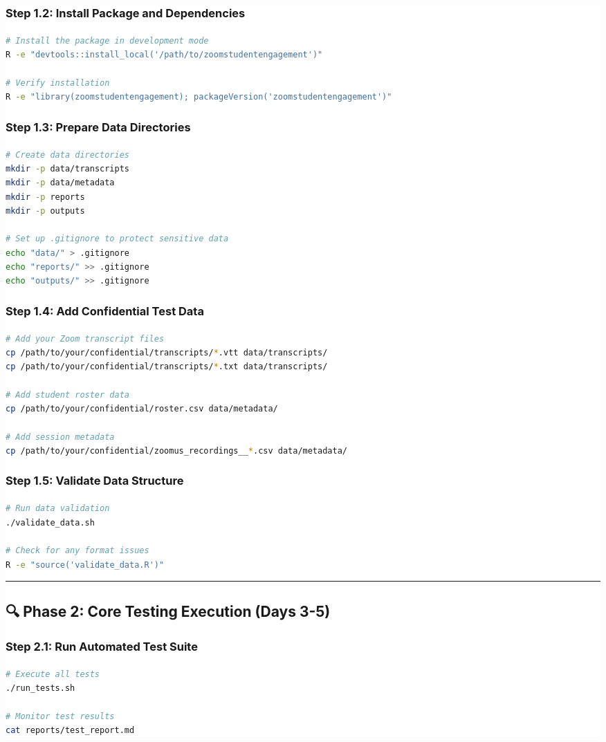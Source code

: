 ### **Step 1.2: Install Package and Dependencies**
```bash
# Install the package in development mode
R -e "devtools::install_local('/path/to/zoomstudentengagement')"

# Verify installation
R -e "library(zoomstudentengagement); packageVersion('zoomstudentengagement')"
```

### **Step 1.3: Prepare Data Directories**
```bash
# Create data directories
mkdir -p data/transcripts
mkdir -p data/metadata
mkdir -p reports
mkdir -p outputs

# Set up .gitignore to protect sensitive data
echo "data/" > .gitignore
echo "reports/" >> .gitignore
echo "outputs/" >> .gitignore
```

### **Step 1.4: Add Confidential Test Data**
```bash
# Add your Zoom transcript files
cp /path/to/your/confidential/transcripts/*.vtt data/transcripts/
cp /path/to/your/confidential/transcripts/*.txt data/transcripts/

# Add student roster data
cp /path/to/your/confidential/roster.csv data/metadata/

# Add session metadata
cp /path/to/your/confidential/zoomus_recordings__*.csv data/metadata/
```

### **Step 1.5: Validate Data Structure**
```bash
# Run data validation
./validate_data.sh

# Check for any format issues
R -e "source('validate_data.R')"
```

---

## 🔍 **Phase 2: Core Testing Execution (Days 3-5)**

### **Step 2.1: Run Automated Test Suite**
```bash
# Execute all tests
./run_tests.sh

# Monitor test results
cat reports/test_report.md
```
